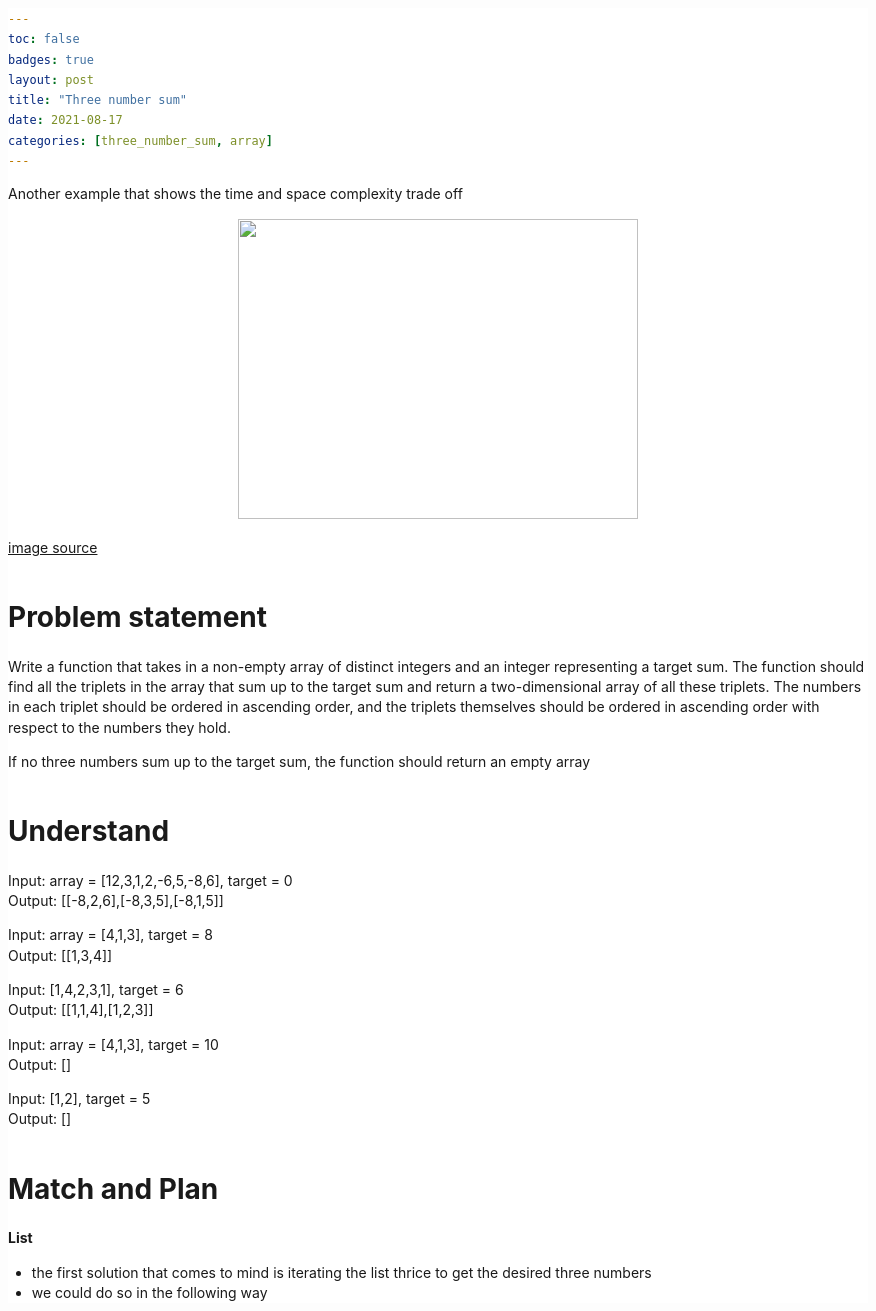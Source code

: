 ```yaml
---
toc: false
badges: true
layout: post
title: "Three number sum"
date: 2021-08-17
categories: [three_number_sum, array] 
---
```


Another example that shows the time and space complexity trade off

<p align="center">
  <img width="400" height="300" src="/images/three_num_sum.jpg">
</p>

[image source](https://www.datamation.com/?s=geek+%26+poke)

# Problem statement 

Write a function that takes in a non-empty array of distinct integers and an integer representing a target sum. The function should find all the triplets in the array that sum up to the target sum and return a two-dimensional array  of all these triplets. The numbers in each triplet should be ordered in ascending order, and the triplets themselves should be ordered in ascending order with respect to the numbers they hold.

If no three numbers sum up to the target sum, the  function should return an empty array

# Understand

Input: array = [12,3,1,2,-6,5,-8,6], target = 0\
Output: [[-8,2,6],[-8,3,5],[-8,1,5]] 

Input: array = [4,1,3], target = 8\
Output: [[1,3,4]]

Input: [1,4,2,3,1], target = 6\
Output: [[1,1,4],[1,2,3]] 

Input: array = [4,1,3], target = 10\
Output: []

Input: [1,2], target = 5\
Output: []

# Match and Plan

**List**
- the first solution that comes to mind is iterating the list thrice to get the desired three numbers 
- we could do so in the following way
